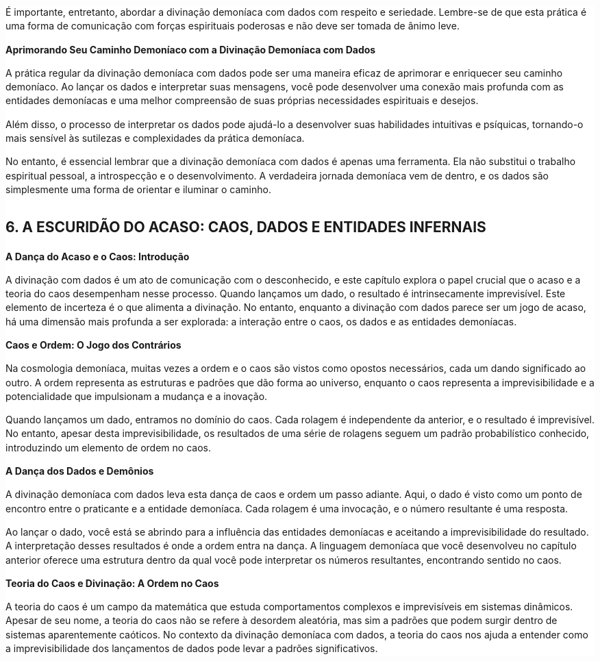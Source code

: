 É importante, entretanto, abordar a divinação demoníaca com dados com respeito e seriedade. Lembre-se de que esta prática é uma forma de comunicação com forças espirituais poderosas e não deve ser tomada de ânimo leve.

**Aprimorando Seu Caminho Demoníaco com a Divinação Demoníaca com Dados**

A prática regular da divinação demoníaca com dados pode ser uma maneira eficaz de aprimorar e enriquecer seu caminho demoníaco. Ao lançar os dados e interpretar suas mensagens, você pode desenvolver uma conexão mais profunda com as entidades demoníacas e uma melhor compreensão de suas próprias necessidades espirituais e desejos.

Além disso, o processo de interpretar os dados pode ajudá-lo a desenvolver suas habilidades intuitivas e psíquicas, tornando-o mais sensível às sutilezas e complexidades da prática demoníaca.

No entanto, é essencial lembrar que a divinação demoníaca com dados é apenas uma ferramenta. Ela não substitui o trabalho espiritual pessoal, a introspecção e o desenvolvimento. A verdadeira jornada demoníaca vem de dentro, e os dados são simplesmente uma forma de orientar e iluminar o caminho.

## 6. A ESCURIDÃO DO ACASO: CAOS, DADOS E ENTIDADES INFERNAIS

**A Dança do Acaso e o Caos: Introdução**

A divinação com dados é um ato de comunicação com o desconhecido, e este capítulo explora o papel crucial que o acaso e a teoria do caos desempenham nesse processo. Quando lançamos um dado, o resultado é intrinsecamente imprevisível. Este elemento de incerteza é o que alimenta a divinação. No entanto, enquanto a divinação com dados parece ser um jogo de acaso, há uma dimensão mais profunda a ser explorada: a interação entre o caos, os dados e as entidades demoníacas.

**Caos e Ordem: O Jogo dos Contrários**

Na cosmologia demoníaca, muitas vezes a ordem e o caos são vistos como opostos necessários, cada um dando significado ao outro. A ordem representa as estruturas e padrões que dão forma ao universo, enquanto o caos representa a imprevisibilidade e a potencialidade que impulsionam a mudança e a inovação.

Quando lançamos um dado, entramos no domínio do caos. Cada rolagem é independente da anterior, e o resultado é imprevisível. No entanto, apesar desta imprevisibilidade, os resultados de uma série de rolagens seguem um padrão probabilístico conhecido, introduzindo um elemento de ordem no caos.

**A Dança dos Dados e Demônios**

A divinação demoníaca com dados leva esta dança de caos e ordem um passo adiante. Aqui, o dado é visto como um ponto de encontro entre o praticante e a entidade demoníaca. Cada rolagem é uma invocação, e o número resultante é uma resposta.

Ao lançar o dado, você está se abrindo para a influência das entidades demoníacas e aceitando a imprevisibilidade do resultado. A interpretação desses resultados é onde a ordem entra na dança. A linguagem demoníaca que você desenvolveu no capítulo anterior oferece uma estrutura dentro da qual você pode interpretar os números resultantes, encontrando sentido no caos.

**Teoria do Caos e Divinação: A Ordem no Caos**

A teoria do caos é um campo da matemática que estuda comportamentos complexos e imprevisíveis em sistemas dinâmicos. Apesar de seu nome, a teoria do caos não se refere à desordem aleatória, mas sim a padrões que podem surgir dentro de sistemas aparentemente caóticos. No contexto da divinação demoníaca com dados, a teoria do caos nos ajuda a entender como a imprevisibilidade dos lançamentos de dados pode levar a padrões significativos.
